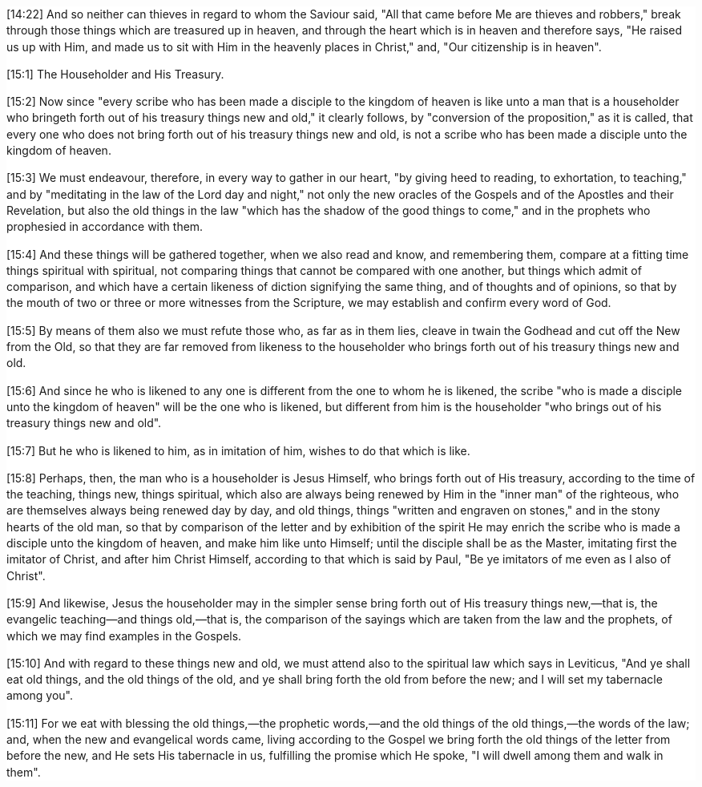 [14:22] And so neither can thieves in regard to whom the Saviour said, "All that came before Me are thieves and robbers," break through those things which are treasured up in heaven, and through the heart which is in heaven and therefore says, "He raised us up with Him, and made us to sit with Him in the heavenly places in Christ," and, "Our citizenship is in heaven".

[15:1] The Householder and His Treasury.

[15:2] Now since "every scribe who has been made a disciple to the kingdom of heaven is like unto a man that is a householder who bringeth forth out of his treasury things new and old," it clearly follows, by "conversion of the proposition," as it is called, that every one who does not bring forth out of his treasury things new and old, is not a scribe who has been made a disciple unto the kingdom of heaven.

[15:3] We must endeavour, therefore, in every way to gather in our heart, "by giving heed to reading, to exhortation, to teaching," and by "meditating in the law of the Lord day and night," not only the new oracles of the Gospels and of the Apostles and their Revelation, but also the old things in the law "which has the shadow of the good things to come," and in the prophets who prophesied in accordance with them.

[15:4] And these things will be gathered together, when we also read and know, and remembering them, compare at a fitting time things spiritual with spiritual, not comparing things that cannot be compared with one another, but things which admit of comparison, and which have a certain likeness of diction signifying the same thing, and of thoughts and of opinions, so that by the mouth of two or three or more witnesses from the Scripture, we may establish and confirm every word of God.

[15:5] By means of them also we must refute those who, as far as in them lies, cleave in twain the Godhead and cut off the New from the Old, so that they are far removed from likeness to the householder who brings forth out of his treasury things new and old.

[15:6] And since he who is likened to any one is different from the one to whom he is likened, the scribe "who is made a disciple unto the kingdom of heaven" will be the one who is likened, but different from him is the householder "who brings out of his treasury things new and old".

[15:7] But he who is likened to him, as in imitation of him, wishes to do that which is like.

[15:8] Perhaps, then, the man who is a householder is Jesus Himself, who brings forth out of His treasury, according to the time of the teaching, things new, things spiritual, which also are always being renewed by Him in the "inner man" of the righteous, who are themselves always being renewed day by day, and old things, things "written and engraven on stones," and in the stony hearts of the old man, so that by comparison of the letter and by exhibition of the spirit He may enrich the scribe who is made a disciple unto the kingdom of heaven, and make him like unto Himself; until the disciple shall be as the Master, imitating first the imitator of Christ, and after him Christ Himself, according to that which is said by Paul, "Be ye imitators of me even as I also of Christ".

[15:9] And likewise, Jesus the householder may in the simpler sense bring forth out of His treasury things new,—that is, the evangelic teaching—and things old,—that is, the comparison of the sayings which are taken from the law and the prophets, of which we may find examples in the Gospels.

[15:10] And with regard to these things new and old, we must attend also to the spiritual law which says in Leviticus, "And ye shall eat old things, and the old things of the old, and ye shall bring forth the old from before the new; and I will set my tabernacle among you".

[15:11] For we eat with blessing the old things,—the prophetic words,—and the old things of the old things,—the words of the law; and, when the new and evangelical words came, living according to the Gospel we bring forth the old things of the letter from before the new, and He sets His tabernacle in us, fulfilling the promise which He spoke, "I will dwell among them and walk in them".
